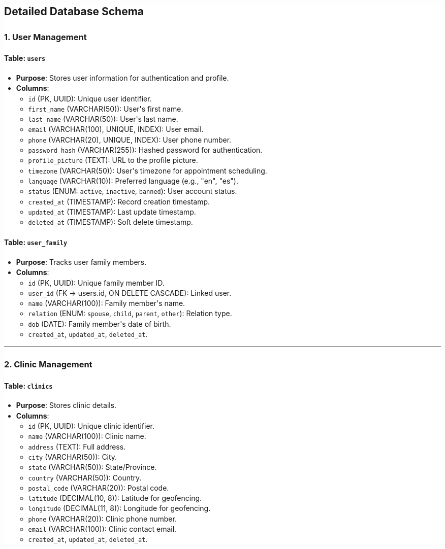 
## **Detailed Database Schema**

### 1. **User Management**

#### Table: `users`
- **Purpose**: Stores user information for authentication and profile.
- **Columns**:
  - `id` (PK, UUID): Unique user identifier.
  - `first_name` (VARCHAR(50)): User's first name.
  - `last_name` (VARCHAR(50)): User's last name.
  - `email` (VARCHAR(100), UNIQUE, INDEX): User email.
  - `phone` (VARCHAR(20), UNIQUE, INDEX): User phone number.
  - `password_hash` (VARCHAR(255)): Hashed password for authentication.
  - `profile_picture` (TEXT): URL to the profile picture.
  - `timezone` (VARCHAR(50)): User's timezone for appointment scheduling.
  - `language` (VARCHAR(10)): Preferred language (e.g., "en", "es").
  - `status` (ENUM: `active`, `inactive`, `banned`): User account status.
  - `created_at` (TIMESTAMP): Record creation timestamp.
  - `updated_at` (TIMESTAMP): Last update timestamp.
  - `deleted_at` (TIMESTAMP): Soft delete timestamp.

#### Table: `user_family`
- **Purpose**: Tracks user family members.
- **Columns**:
  - `id` (PK, UUID): Unique family member ID.
  - `user_id` (FK -> users.id, ON DELETE CASCADE): Linked user.
  - `name` (VARCHAR(100)): Family member's name.
  - `relation` (ENUM: `spouse`, `child`, `parent`, `other`): Relation type.
  - `dob` (DATE): Family member's date of birth.
  - `created_at`, `updated_at`, `deleted_at`.

---

### 2. **Clinic Management**

#### Table: `clinics`
- **Purpose**: Stores clinic details.
- **Columns**:
  - `id` (PK, UUID): Unique clinic identifier.
  - `name` (VARCHAR(100)): Clinic name.
  - `address` (TEXT): Full address.
  - `city` (VARCHAR(50)): City.
  - `state` (VARCHAR(50)): State/Province.
  - `country` (VARCHAR(50)): Country.
  - `postal_code` (VARCHAR(20)): Postal code.
  - `latitude` (DECIMAL(10, 8)): Latitude for geofencing.
  - `longitude` (DECIMAL(11, 8)): Longitude for geofencing.
  - `phone` (VARCHAR(20)): Clinic phone number.
  - `email` (VARCHAR(100)): Clinic contact email.
  - `created_at`, `updated_at`, `deleted_at`.

